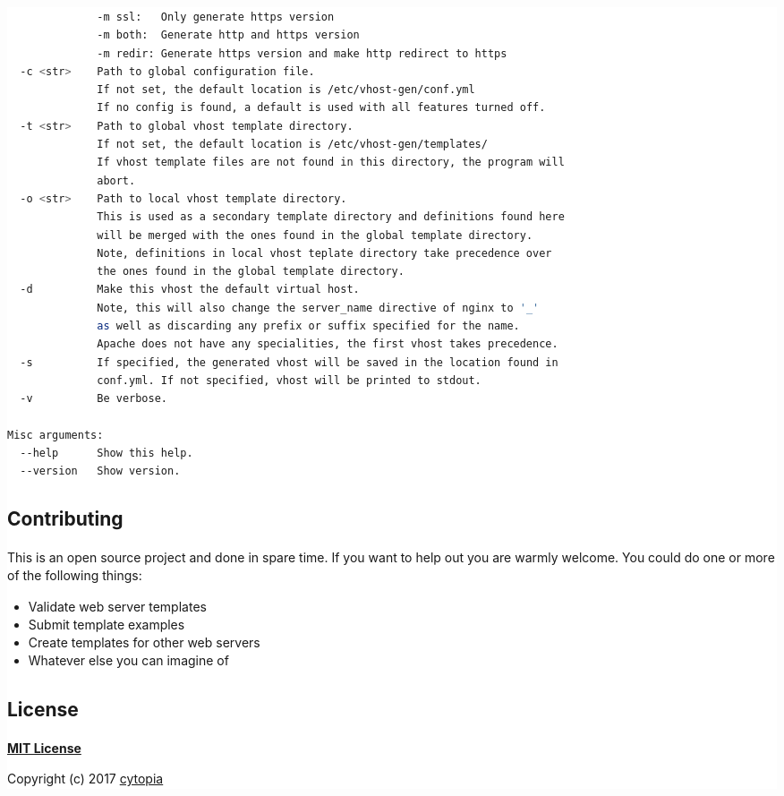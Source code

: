 ```bash
              -m ssl:   Only generate https version
              -m both:  Generate http and https version
              -m redir: Generate https version and make http redirect to https
  -c <str>    Path to global configuration file.
              If not set, the default location is /etc/vhost-gen/conf.yml
              If no config is found, a default is used with all features turned off.
  -t <str>    Path to global vhost template directory.
              If not set, the default location is /etc/vhost-gen/templates/
              If vhost template files are not found in this directory, the program will
              abort.
  -o <str>    Path to local vhost template directory.
              This is used as a secondary template directory and definitions found here
              will be merged with the ones found in the global template directory.
              Note, definitions in local vhost teplate directory take precedence over
              the ones found in the global template directory.
  -d          Make this vhost the default virtual host.
              Note, this will also change the server_name directive of nginx to '_'
              as well as discarding any prefix or suffix specified for the name.
              Apache does not have any specialities, the first vhost takes precedence.
  -s          If specified, the generated vhost will be saved in the location found in
              conf.yml. If not specified, vhost will be printed to stdout.
  -v          Be verbose.

Misc arguments:
  --help      Show this help.
  --version   Show version.
```


## Contributing

This is an open source project and done in spare time. If you want to help out you are warmly welcome. You could do one or more of the following things:

* Validate web server templates
* Submit template examples
* Create templates for other web servers
* Whatever else you can imagine of


## License

**[MIT License](LICENSE.md)**

Copyright (c) 2017 [cytopia](https://github.com/cytopia)

